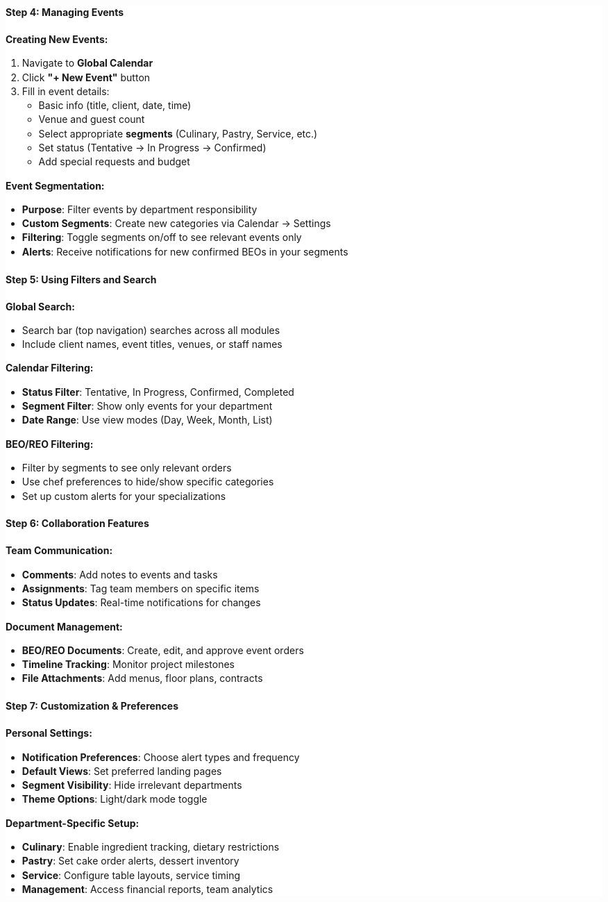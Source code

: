 #### **Step 4: Managing Events**

**Creating New Events:**
1. Navigate to **Global Calendar**
2. Click **"+ New Event"** button
3. Fill in event details:
   - Basic info (title, client, date, time)
   - Venue and guest count
   - Select appropriate **segments** (Culinary, Pastry, Service, etc.)
   - Set status (Tentative → In Progress → Confirmed)
   - Add special requests and budget

**Event Segmentation:**
- **Purpose**: Filter events by department responsibility
- **Custom Segments**: Create new categories via Calendar → Settings
- **Filtering**: Toggle segments on/off to see relevant events only
- **Alerts**: Receive notifications for new confirmed BEOs in your segments

#### **Step 5: Using Filters and Search**

**Global Search:**
- Search bar (top navigation) searches across all modules
- Include client names, event titles, venues, or staff names

**Calendar Filtering:**
- **Status Filter**: Tentative, In Progress, Confirmed, Completed
- **Segment Filter**: Show only events for your department
- **Date Range**: Use view modes (Day, Week, Month, List)

**BEO/REO Filtering:**
- Filter by segments to see only relevant orders
- Use chef preferences to hide/show specific categories
- Set up custom alerts for your specializations

#### **Step 6: Collaboration Features**

**Team Communication:**
- **Comments**: Add notes to events and tasks
- **Assignments**: Tag team members on specific items
- **Status Updates**: Real-time notifications for changes

**Document Management:**
- **BEO/REO Documents**: Create, edit, and approve event orders
- **Timeline Tracking**: Monitor project milestones
- **File Attachments**: Add menus, floor plans, contracts

#### **Step 7: Customization & Preferences**

**Personal Settings:**
- **Notification Preferences**: Choose alert types and frequency
- **Default Views**: Set preferred landing pages
- **Segment Visibility**: Hide irrelevant departments
- **Theme Options**: Light/dark mode toggle

**Department-Specific Setup:**
- **Culinary**: Enable ingredient tracking, dietary restrictions
- **Pastry**: Set cake order alerts, dessert inventory
- **Service**: Configure table layouts, service timing
- **Management**: Access financial reports, team analytics
